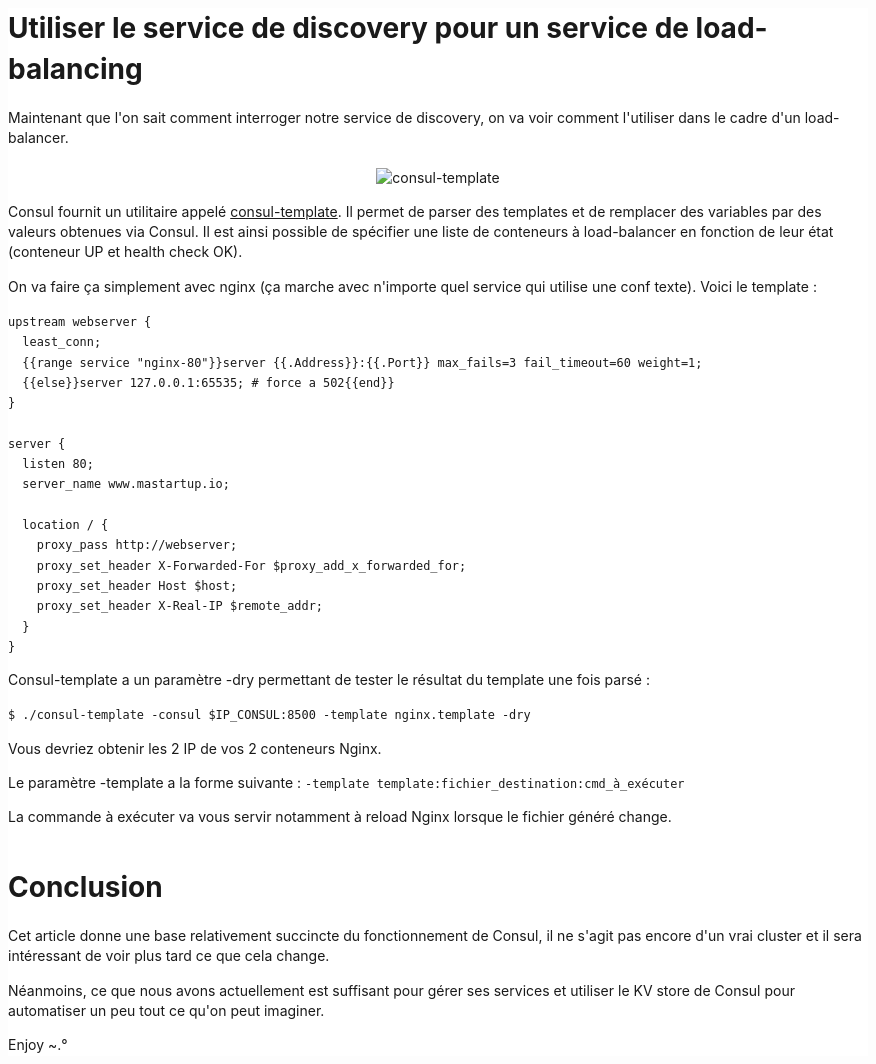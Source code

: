 # Utiliser le service de discovery pour un service de load-balancing

Maintenant que l'on sait comment interroger notre service de discovery, on va
voir comment l'utiliser dans le cadre d'un load-balancer.

<center><img src="/images/docker/consul-template.png" alt="consul-template" width="500" align="middle"></center>

Consul fournit un utilitaire appelé [consul-template](https://github.com/hashicorp/consul-template).
Il permet de parser des templates et de remplacer des variables par des valeurs obtenues via Consul. Il
est ainsi possible de spécifier une liste de conteneurs à load-balancer en
fonction de leur état (conteneur UP et health check OK).

On va faire ça simplement avec nginx (ça marche avec n'importe quel service qui
utilise une conf texte). Voici le template :

```
upstream webserver {
  least_conn;
  {{range service "nginx-80"}}server {{.Address}}:{{.Port}} max_fails=3 fail_timeout=60 weight=1;
  {{else}}server 127.0.0.1:65535; # force a 502{{end}}
}

server {
  listen 80;
  server_name www.mastartup.io;

  location / {
    proxy_pass http://webserver;
    proxy_set_header X-Forwarded-For $proxy_add_x_forwarded_for;
    proxy_set_header Host $host;
    proxy_set_header X-Real-IP $remote_addr;
  }
}
```

Consul-template a un paramètre -dry permettant de tester le résultat du
template une fois parsé :

```$ ./consul-template -consul $IP_CONSUL:8500 -template nginx.template -dry```

Vous devriez obtenir les 2 IP de vos 2 conteneurs Nginx.

Le paramètre -template a la forme suivante : `-template template:fichier_destination:cmd_à_exécuter`

La commande à exécuter va vous servir notamment à reload Nginx lorsque le
fichier généré change.


# Conclusion

Cet article donne une base relativement succincte du fonctionnement de Consul,
il ne s'agit pas encore d'un vrai cluster et il sera intéressant de voir plus
tard ce que cela change.

Néanmoins, ce que nous avons actuellement est suffisant pour gérer ses services
et utiliser le KV store de Consul pour automatiser un peu tout ce
qu'on peut imaginer.


Enjoy ~.°

```